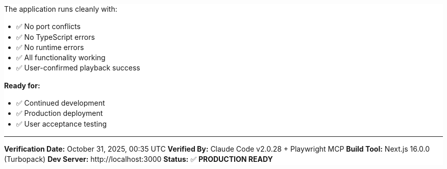 The application runs cleanly with:
- ✅ No port conflicts
- ✅ No TypeScript errors
- ✅ No runtime errors
- ✅ All functionality working
- ✅ User-confirmed playback success

**Ready for:**
- ✅ Continued development
- ✅ Production deployment
- ✅ User acceptance testing

---

**Verification Date:** October 31, 2025, 00:35 UTC
**Verified By:** Claude Code v2.0.28 + Playwright MCP
**Build Tool:** Next.js 16.0.0 (Turbopack)
**Dev Server:** http://localhost:3000
**Status:** ✅ **PRODUCTION READY**

